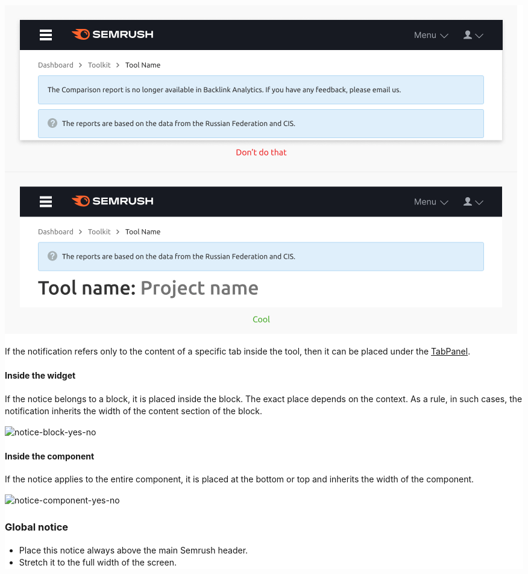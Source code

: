 ![notice-placement-yes-no](static/notice-placement-yes-no.png)

If the notification refers only to the content of a specific tab inside the tool, then it can be placed under the [TabPanel](/components/tab-panel/).

#### Inside the widget

If the notice belongs to a block, it is placed inside the block. The exact place depends on the context. As a rule, in such cases, the notification inherits the width of the content section of the block.

![notice-block-yes-no](static/notice-block-yes-no.png)

#### Inside the component

If the notice applies to the entire component, it is placed at the bottom or top and inherits the width of the component.

![notice-component-yes-no](static/notice-component-yes-no.png)

### Global notice

- Place this notice always above the main Semrush header.
- Stretch it to the full width of the screen.
